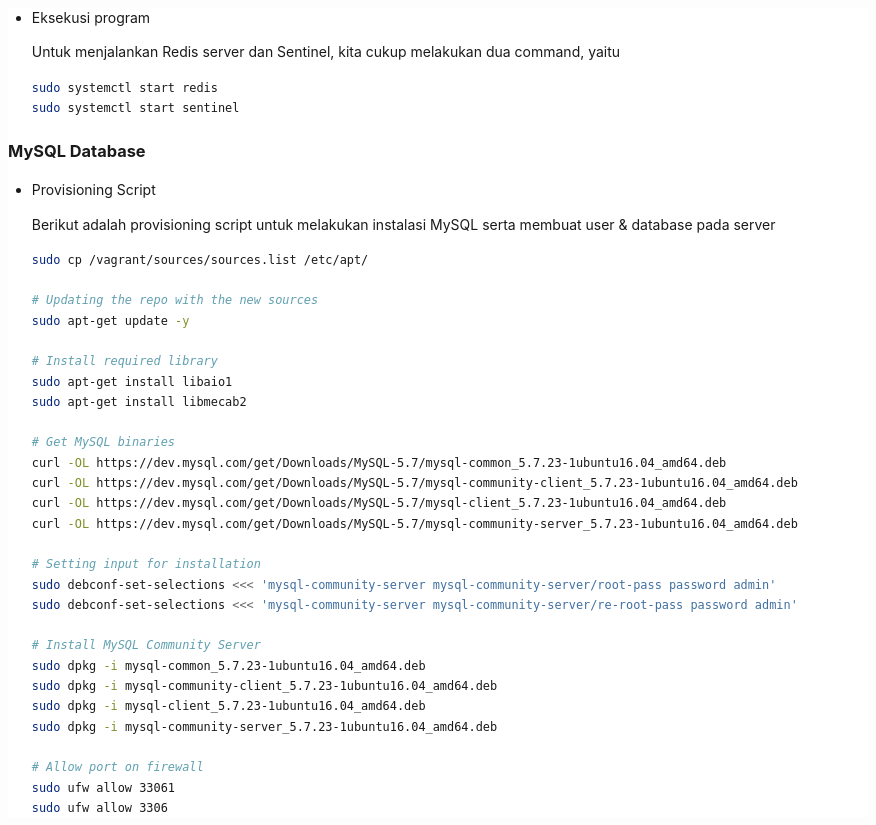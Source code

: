 - Eksekusi program
  
  Untuk menjalankan Redis server dan Sentinel, kita cukup melakukan dua command, yaitu
  ```bash
  sudo systemctl start redis
  sudo systemctl start sentinel
  ```

### MySQL Database
- Provisioning Script

    Berikut adalah provisioning script untuk melakukan instalasi MySQL serta membuat user & database pada server

    ```bash
    sudo cp /vagrant/sources/sources.list /etc/apt/

    # Updating the repo with the new sources
    sudo apt-get update -y

    # Install required library
    sudo apt-get install libaio1
    sudo apt-get install libmecab2

    # Get MySQL binaries
    curl -OL https://dev.mysql.com/get/Downloads/MySQL-5.7/mysql-common_5.7.23-1ubuntu16.04_amd64.deb
    curl -OL https://dev.mysql.com/get/Downloads/MySQL-5.7/mysql-community-client_5.7.23-1ubuntu16.04_amd64.deb
    curl -OL https://dev.mysql.com/get/Downloads/MySQL-5.7/mysql-client_5.7.23-1ubuntu16.04_amd64.deb
    curl -OL https://dev.mysql.com/get/Downloads/MySQL-5.7/mysql-community-server_5.7.23-1ubuntu16.04_amd64.deb

    # Setting input for installation
    sudo debconf-set-selections <<< 'mysql-community-server mysql-community-server/root-pass password admin'
    sudo debconf-set-selections <<< 'mysql-community-server mysql-community-server/re-root-pass password admin'

    # Install MySQL Community Server
    sudo dpkg -i mysql-common_5.7.23-1ubuntu16.04_amd64.deb
    sudo dpkg -i mysql-community-client_5.7.23-1ubuntu16.04_amd64.deb
    sudo dpkg -i mysql-client_5.7.23-1ubuntu16.04_amd64.deb
    sudo dpkg -i mysql-community-server_5.7.23-1ubuntu16.04_amd64.deb

    # Allow port on firewall
    sudo ufw allow 33061
    sudo ufw allow 3306
